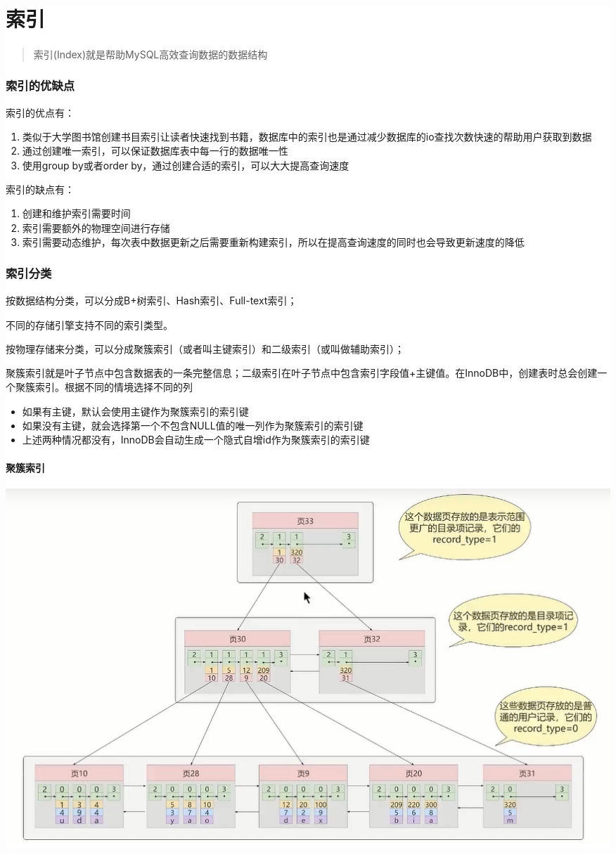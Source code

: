 # 索引

> 索引(Index)就是帮助MySQL高效查询数据的数据结构

### 索引的优缺点

索引的优点有：

1. 类似于大学图书馆创建书目索引让读者快速找到书籍，数据库中的索引也是通过减少数据库的io查找次数快速的帮助用户获取到数据
2. 通过创建唯一索引，可以保证数据库表中每一行的数据唯一性
3. 使用group by或者order by，通过创建合适的索引，可以大大提高查询速度

索引的缺点有：

1. 创建和维护索引需要时间
2. 索引需要额外的物理空间进行存储
3. 索引需要动态维护，每次表中数据更新之后需要重新构建索引，所以在提高查询速度的同时也会导致更新速度的降低

### 索引分类

按数据结构分类，可以分成B+树索引、Hash索引、Full-text索引；

不同的存储引擎支持不同的索引类型。



按物理存储来分类，可以分成聚簇索引（或者叫主键索引）和二级索引（或叫做辅助索引）；

​	聚簇索引就是叶子节点中包含数据表的一条完整信息；二级索引在叶子节点中包含索引字段值+主键值。在InnoDB中，创建表时总会创建一个聚簇索引。根据不同的情境选择不同的列

* 如果有主键，默认会使用主键作为聚簇索引的索引键
* 如果没有主键，就会选择第一个不包含NULL值的唯一列作为聚簇索引的索引键
* 上述两种情况都没有，InnoDB会自动生成一个隐式自增id作为聚簇索引的索引键

#### 聚簇索引

![image-20220320151722482](img/image-20220520120226947.png)
